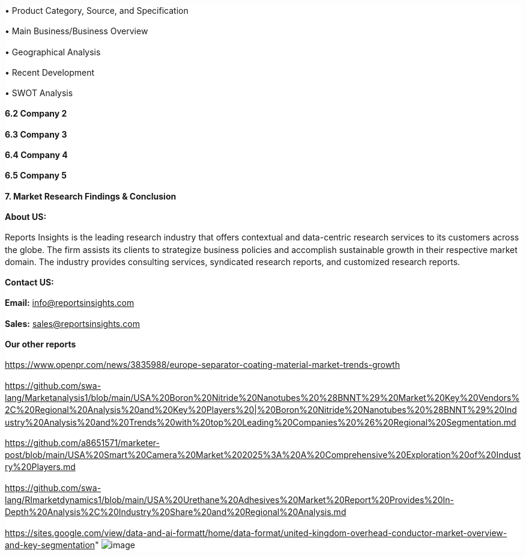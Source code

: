 • Product Category, Source, and Specification

• Main Business/Business Overview

• Geographical Analysis

• Recent Development

• SWOT Analysis

<strong>6.2 Company 2</strong>

<strong>6.3 Company 3</strong>

<strong>6.4 Company 4</strong>

<strong>6.5 Company 5</strong>

<strong>7. Market Research Findings &amp; Conclusion</strong>

<strong>About US:</strong>

Reports Insights is the leading research industry that offers contextual and data-centric research services to its customers across the globe. The firm assists its clients to strategize business policies and accomplish sustainable growth in their respective market domain. The industry provides consulting services, syndicated research reports, and customized research reports.

<strong>Contact US:</strong>

<p class=""""><b>Email:</b> <a href=mailto:info@reportsinsights.com>info@reportsinsights.com</a></p>
<p class=""""><b>Sales:</b> <a href=mailto:sales@reportsinsights.com>sales@reportsinsights.com</a></p>

<strong>Our other reports</strong>

<a href=https://www.openpr.com/news/3835988/europe-separator-coating-material-market-trends-growth>https://www.openpr.com/news/3835988/europe-separator-coating-material-market-trends-growth</a>

<a href=https://github.com/swa-lang/Marketanalysis1/blob/main/USA%20Boron%20Nitride%20Nanotubes%20%28BNNT%29%20Market%20Key%20Vendors%2C%20Regional%20Analysis%20and%20Key%20Players%20|%20Boron%20Nitride%20Nanotubes%20%28BNNT%29%20Industry%20Analysis%20and%20Trends%20with%20top%20Leading%20Companies%20%26%20Regional%20Segmentation.md>https://github.com/swa-lang/Marketanalysis1/blob/main/USA%20Boron%20Nitride%20Nanotubes%20%28BNNT%29%20Market%20Key%20Vendors%2C%20Regional%20Analysis%20and%20Key%20Players%20|%20Boron%20Nitride%20Nanotubes%20%28BNNT%29%20Industry%20Analysis%20and%20Trends%20with%20top%20Leading%20Companies%20%26%20Regional%20Segmentation.md</a>

<a href=https://github.com/a8651571/marketer-post/blob/main/USA%20Smart%20Camera%20Market%202025%3A%20A%20Comprehensive%20Exploration%20of%20Industry%20Players.md>https://github.com/a8651571/marketer-post/blob/main/USA%20Smart%20Camera%20Market%202025%3A%20A%20Comprehensive%20Exploration%20of%20Industry%20Players.md</a>

<a href=https://github.com/swa-lang/RImarketdynamics1/blob/main/USA%20Urethane%20Adhesives%20Market%20Report%20Provides%20In-Depth%20Analysis%2C%20Industry%20Share%20and%20Regional%20Analysis.md>https://github.com/swa-lang/RImarketdynamics1/blob/main/USA%20Urethane%20Adhesives%20Market%20Report%20Provides%20In-Depth%20Analysis%2C%20Industry%20Share%20and%20Regional%20Analysis.md</a>

<a href=https://sites.google.com/view/data-and-ai-formatt/home/data-format/united-kingdom-overhead-conductor-market-overview-and-key-segmentation>https://sites.google.com/view/data-and-ai-formatt/home/data-format/united-kingdom-overhead-conductor-market-overview-and-key-segmentation</a>"
![image](https://github.com/user-attachments/assets/27d48a59-c51d-4344-8ce3-36023a076dc3)
